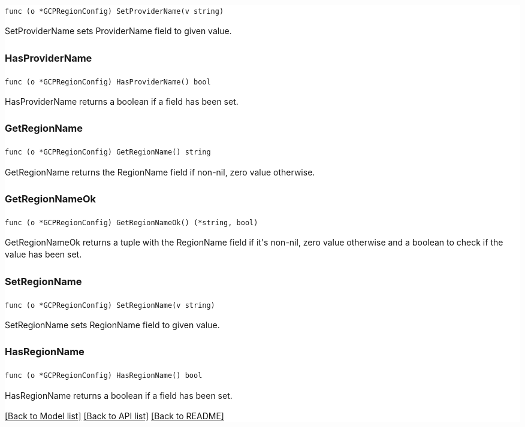 `func (o *GCPRegionConfig) SetProviderName(v string)`

SetProviderName sets ProviderName field to given value.

### HasProviderName

`func (o *GCPRegionConfig) HasProviderName() bool`

HasProviderName returns a boolean if a field has been set.

### GetRegionName

`func (o *GCPRegionConfig) GetRegionName() string`

GetRegionName returns the RegionName field if non-nil, zero value otherwise.

### GetRegionNameOk

`func (o *GCPRegionConfig) GetRegionNameOk() (*string, bool)`

GetRegionNameOk returns a tuple with the RegionName field if it's non-nil, zero value otherwise
and a boolean to check if the value has been set.

### SetRegionName

`func (o *GCPRegionConfig) SetRegionName(v string)`

SetRegionName sets RegionName field to given value.

### HasRegionName

`func (o *GCPRegionConfig) HasRegionName() bool`

HasRegionName returns a boolean if a field has been set.


[[Back to Model list]](../README.md#documentation-for-models) [[Back to API list]](../README.md#documentation-for-api-endpoints) [[Back to README]](../README.md)


